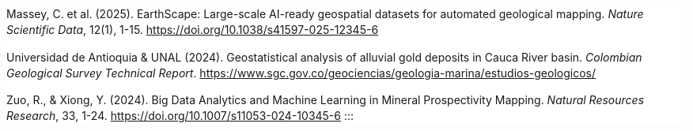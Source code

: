 Massey, C. et al. (2025). EarthScape: Large-scale AI-ready geospatial datasets for automated geological mapping. *Nature Scientific Data*, 12(1), 1-15. <https://doi.org/10.1038/s41597-025-12345-6>

Universidad de Antioquia & UNAL (2024). Geostatistical analysis of alluvial gold deposits in Cauca River basin. *Colombian Geological Survey Technical Report*. <https://www.sgc.gov.co/geociencias/geologia-marina/estudios-geologicos/>

Zuo, R., & Xiong, Y. (2024). Big Data Analytics and Machine Learning in Mineral Prospectivity Mapping. *Natural Resources Research*, 33, 1-24. <https://doi.org/10.1007/s11053-024-10345-6>
:::

[^1]: <ecalderon@unal.edu.co>

